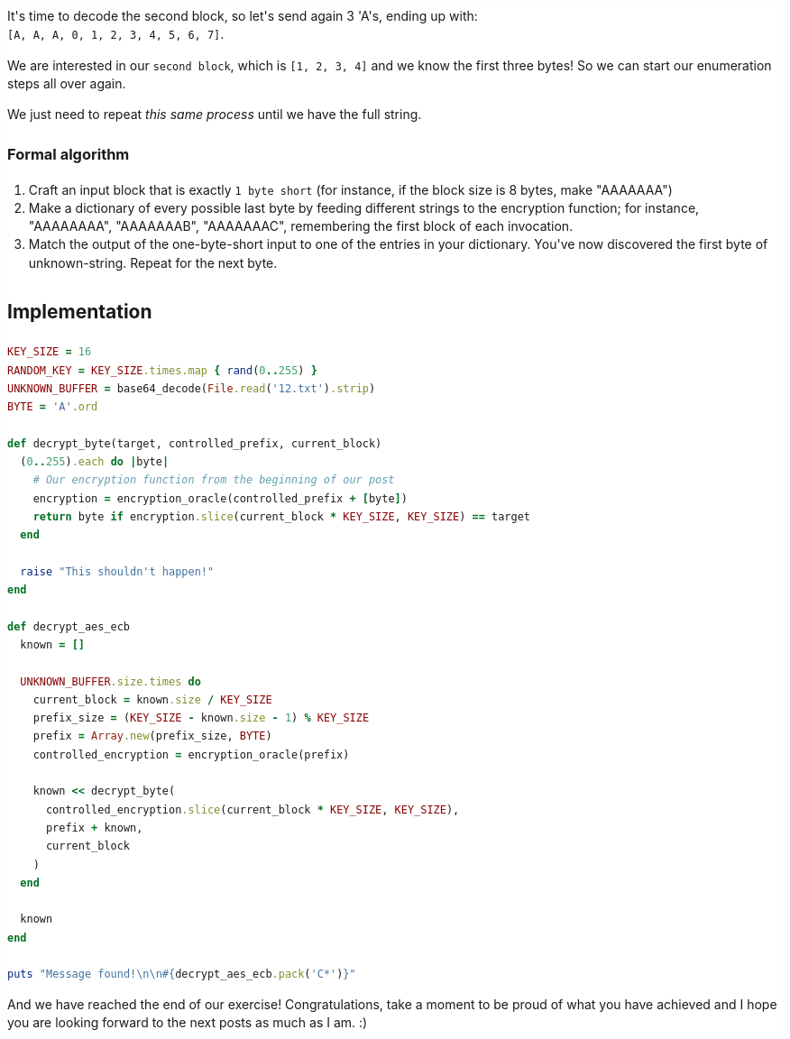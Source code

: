 It's time to decode the second block, so let's send again 3 'A's, ending up with: <br/>
`[A, A, A, 0, 1, 2, 3, 4, 5, 6, 7]`.

We are interested in our `second block`, which is `[1, 2, 3, 4]` and we know the first three bytes! So we can start our enumeration steps all over again.

We just need to repeat _this same process_ until we have the full string.

### Formal algorithm

1. Craft an input block that is exactly `1 byte short` (for instance, if the block size is 8 bytes, make "AAAAAAA")
2. Make a dictionary of every possible last byte by feeding different strings to the encryption function; for instance, "AAAAAAAA", "AAAAAAAB", "AAAAAAAC", remembering the first block of each invocation.
3. Match the output of the one-byte-short input to one of the entries in your dictionary. You've now discovered the first byte of unknown-string.
   Repeat for the next byte.

## Implementation

```ruby
KEY_SIZE = 16
RANDOM_KEY = KEY_SIZE.times.map { rand(0..255) }
UNKNOWN_BUFFER = base64_decode(File.read('12.txt').strip)
BYTE = 'A'.ord

def decrypt_byte(target, controlled_prefix, current_block)
  (0..255).each do |byte|
    # Our encryption function from the beginning of our post
    encryption = encryption_oracle(controlled_prefix + [byte])
    return byte if encryption.slice(current_block * KEY_SIZE, KEY_SIZE) == target
  end

  raise "This shouldn't happen!"
end

def decrypt_aes_ecb
  known = []

  UNKNOWN_BUFFER.size.times do
    current_block = known.size / KEY_SIZE
    prefix_size = (KEY_SIZE - known.size - 1) % KEY_SIZE
    prefix = Array.new(prefix_size, BYTE)
    controlled_encryption = encryption_oracle(prefix)

    known << decrypt_byte(
      controlled_encryption.slice(current_block * KEY_SIZE, KEY_SIZE),
      prefix + known,
      current_block
    )
  end

  known
end

puts "Message found!\n\n#{decrypt_aes_ecb.pack('C*')}"
```

And we have reached the end of our exercise! Congratulations, take a moment to be proud of what you have achieved and I hope you are looking forward to the next posts as much as I am. :)
